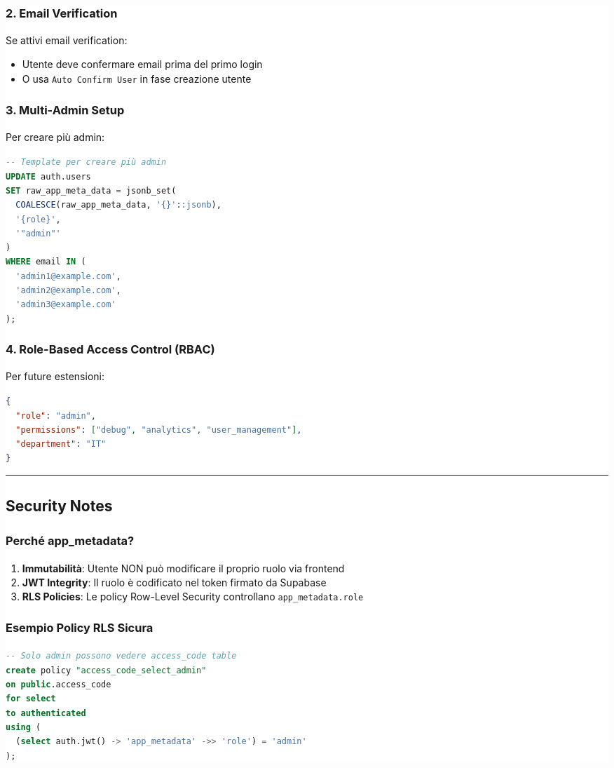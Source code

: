 ### 2. Email Verification
Se attivi email verification:
- Utente deve confermare email prima del primo login
- O usa `Auto Confirm User` in fase creazione utente

### 3. Multi-Admin Setup
Per creare più admin:
```sql
-- Template per creare più admin
UPDATE auth.users
SET raw_app_meta_data = jsonb_set(
  COALESCE(raw_app_meta_data, '{}'::jsonb),
  '{role}',
  '"admin"'
)
WHERE email IN (
  'admin1@example.com',
  'admin2@example.com',
  'admin3@example.com'
);
```

### 4. Role-Based Access Control (RBAC)
Per future estensioni:
```json
{
  "role": "admin",
  "permissions": ["debug", "analytics", "user_management"],
  "department": "IT"
}
```

---

## Security Notes

### Perché app_metadata?
1. **Immutabilità**: Utente NON può modificare il proprio ruolo via frontend
2. **JWT Integrity**: Il ruolo è codificato nel token firmato da Supabase
3. **RLS Policies**: Le policy Row-Level Security controllano `app_metadata.role`

### Esempio Policy RLS Sicura
```sql
-- Solo admin possono vedere access_code table
create policy "access_code_select_admin"
on public.access_code
for select
to authenticated
using (
  (select auth.jwt() -> 'app_metadata' ->> 'role') = 'admin'
);
```
